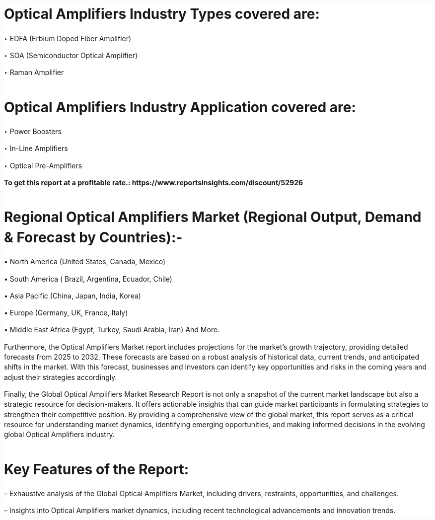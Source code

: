 # <strong>Optical Amplifiers Industry Types covered are:</strong>

‣ EDFA (Erbium Doped Fiber Amplifier)

‣ SOA (Semiconductor Optical Amplifier)

‣ Raman Amplifier

# <strong>Optical Amplifiers Industry Application covered are:</strong>

‣ Power Boosters

‣ In-Line Amplifiers

‣ Optical Pre-Amplifiers

<strong>To get this report at a profitable rate.: <a href=https://www.reportsinsights.com/discount/52926>https://www.reportsinsights.com/discount/52926</a></strong>

# <strong>Regional Optical Amplifiers Market (Regional Output, Demand &amp; Forecast by Countries):-</strong>

• North America (United States, Canada, Mexico)

• South America ( Brazil, Argentina, Ecuador, Chile)

• Asia Pacific (China, Japan, India, Korea)

• Europe (Germany, UK, France, Italy)

• Middle East Africa (Egypt, Turkey, Saudi Arabia, Iran) And More.

Furthermore, the Optical Amplifiers Market report includes projections for the market’s growth trajectory, providing detailed forecasts from 2025 to 2032. These forecasts are based on a robust analysis of historical data, current trends, and anticipated shifts in the market. With this forecast, businesses and investors can identify key opportunities and risks in the coming years and adjust their strategies accordingly.

Finally, the Global Optical Amplifiers Market Research Report is not only a snapshot of the current market landscape but also a strategic resource for decision-makers. It offers actionable insights that can guide market participants in formulating strategies to strengthen their competitive position. By providing a comprehensive view of the global market, this report serves as a critical resource for understanding market dynamics, identifying emerging opportunities, and making informed decisions in the evolving global Optical Amplifiers industry.

# <strong>Key Features of the Report:</strong>

– Exhaustive analysis of the Global Optical Amplifiers Market, including drivers, restraints, opportunities, and challenges.

– Insights into Optical Amplifiers market dynamics, including recent technological advancements and innovation trends.
